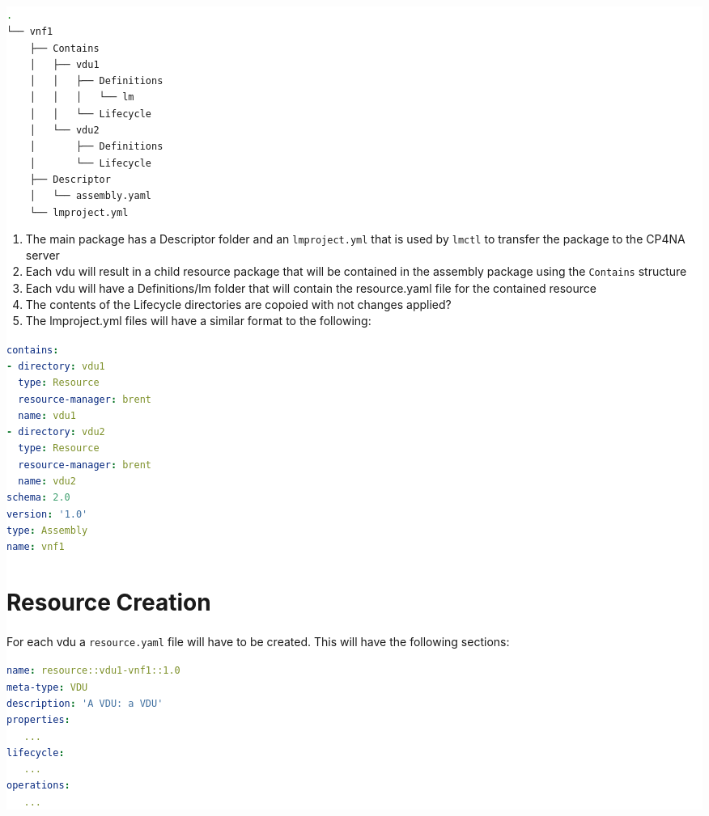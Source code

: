 ```bash
.
└── vnf1
    ├── Contains
    │   ├── vdu1
    │   │   ├── Definitions
    │   │   │   └── lm
    │   │   └── Lifecycle
    │   └── vdu2
    │       ├── Definitions
    │       └── Lifecycle
    ├── Descriptor
    │   └── assembly.yaml
    └── lmproject.yml
```

1. The main package has a Descriptor folder and an `lmproject.yml` that is used by `lmctl` to transfer the package to the CP4NA server
1. Each vdu will result in a child resource package that will be contained in the assembly package using the `Contains` structure
1. Each vdu will have a Definitions/lm folder that will contain the resource.yaml file for the contained resource
1. The contents of the Lifecycle directories are copoied with not changes applied?
1. The lmproject.yml files will have a similar format to the following:

```yaml
contains:
- directory: vdu1
  type: Resource
  resource-manager: brent
  name: vdu1
- directory: vdu2
  type: Resource
  resource-manager: brent
  name: vdu2
schema: 2.0
version: '1.0'
type: Assembly
name: vnf1
```

# Resource Creation

For each vdu a `resource.yaml` file will have to be created.  This will have the following sections:

```yaml
name: resource::vdu1-vnf1::1.0
meta-type: VDU
description: 'A VDU: a VDU'
properties:
   ...
lifecycle:
   ...
operations:
   ...
```
